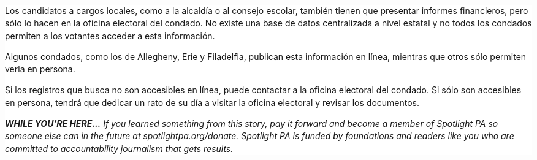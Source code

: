 Los candidatos a cargos locales, como a la alcaldía o al consejo escolar, también tienen que presentar informes financieros, pero sólo lo hacen en la oficina electoral del condado. No existe una base de datos centralizada a nivel estatal y no todos los condados permiten a los votantes acceder a esta información.

Algunos condados, como <a href="https://web.archive.org/20230415115615/https://onbase.alleghenycounty.us/AppNet_Ext/UnityForm.aspx?key=UFKey">los de Allegheny</a>, <a href="https://web.archive.org/20230203044709/https://eriecountypa.gov/departments/elections-voting/campaign-finance/">Erie</a> y <a href="https://web.archive.org/20230317222545/https://apps.phila.gov/search/contributions">Filadelfia</a>, publican esta información en línea, mientras que otros sólo permiten verla en persona.

Si los registros que busca no son accesibles en línea, puede contactar a la oficina electoral del condado. Si sólo son accesibles en persona, tendrá que dedicar un rato de su día a visitar la oficina electoral y revisar los documentos.

<i><b>WHILE YOU’RE HERE...</b></i><i> If you learned something from this story, pay it forward and become a member of </i><a href="https://www.spotlightpa.org/"><i>Spotlight PA</i></a><i> so someone else can in the future at </i><a href="https://www.spotlightpa.org/donate"><i>spotlightpa.org/donate</i></a><i>. Spotlight PA is funded by</i><a href="https://www.spotlightpa.org/support"><i> foundations</i></a><i> </i><a href="https://www.spotlightpa.org/support"><i>and readers like you</i></a><i> who are committed to accountability journalism that gets results.</i>
